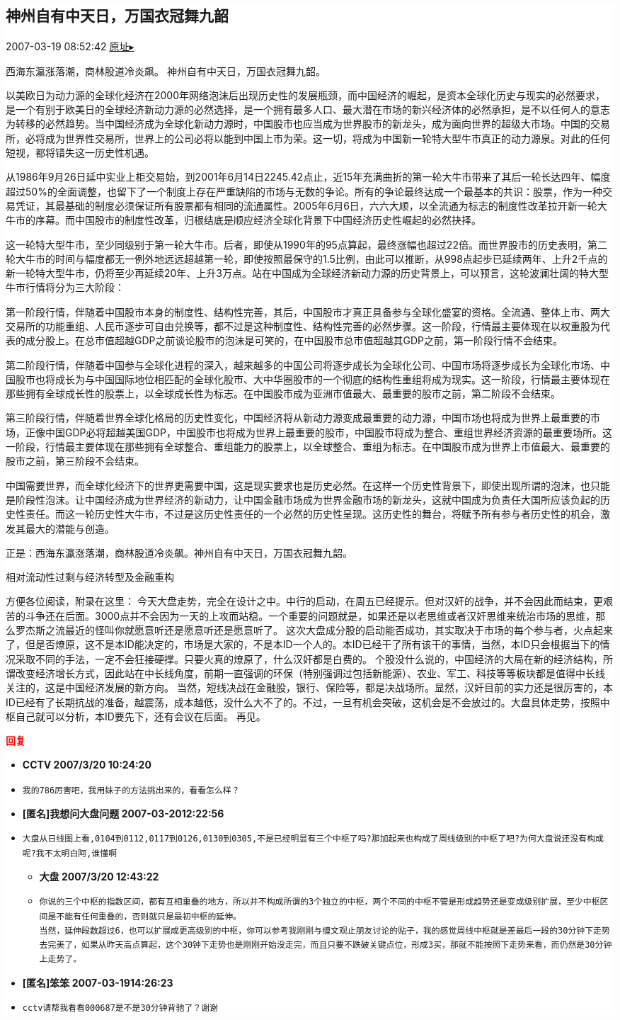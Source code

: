 ## 神州自有中天日，万国衣冠舞九韶
2007-03-19 08:52:42
[原址▸](http://www.fxgan.com/chan_time/2007_01_06/433.htm)



 西海东瀛涨落潮，商林股道冷炎飙。
 神州自有中天日，万国衣冠舞九韶。
 
 以美欧日为动力源的全球化经济在2000年网络泡沫后出现历史性的发展瓶颈，而中国经济的崛起，是资本全球化历史与现实的必然要求，是一个有别于欧美日的全球经济新动力源的必然选择，是一个拥有最多人口、最大潜在市场的新兴经济体的必然承担，是不以任何人的意志为转移的必然趋势。当中国经济成为全球化新动力源时，中国股市也应当成为世界股市的新龙头，成为面向世界的超级大市场。中国的交易所，必将成为世界性交易所，世界上的公司必将以能到中国上市为荣。这一切，将成为中国新一轮特大型牛市真正的动力源泉。对此的任何短视，都将错失这一历史性机遇。
 
 从1986年9月26日延中实业上柜交易始，到2001年6月14日2245.42点止，近15年充满曲折的第一轮大牛市带来了其后一轮长达四年、幅度超过50%的全面调整，也留下了一个制度上存在严重缺陷的市场与无数的争论。所有的争论最终达成一个最基本的共识：股票，作为一种交易凭证，其最基础的制度必须保证所有股票都有相同的流通属性。2005年6月6日，六六大顺，以全流通为标志的制度性改革拉开新一轮大牛市的序幕。而中国股市的制度性改革，归根结底是顺应经济全球化背景下中国经济历史性崛起的必然抉择。
 
 这一轮特大型牛市，至少同级别于第一轮大牛市。后者，即使从1990年的95点算起，最终涨幅也超过22倍。而世界股市的历史表明，第二轮大牛市的时间与幅度都无一例外地远远超越第一轮，即使按照最保守的1.5比例，由此可以推断，从998点起步已延续两年、上升2千点的新一轮特大型牛市，仍将至少再延续20年、上升3万点。站在中国成为全球经济新动力源的历史背景上，可以预言，这轮波澜壮阔的特大型牛市行情将分为三大阶段：
 
 第一阶段行情，伴随着中国股市本身的制度性、结构性完善，其后，中国股市才真正具备参与全球化盛宴的资格。全流通、整体上市、两大交易所的功能重组、人民币逐步可自由兑换等，都不过是这种制度性、结构性完善的必然步骤。这一阶段，行情最主要体现在以权重股为代表的成分股上。在总市值超越GDP之前谈论股市的泡沫是可笑的，在中国股市总市值超越其GDP之前，第一阶段行情不会结束。
 
 第二阶段行情，伴随着中国参与全球化进程的深入，越来越多的中国公司将逐步成长为全球化公司、中国市场将逐步成长为全球化市场、中国股市也将成长为与中国国际地位相匹配的全球化股市、大中华圈股市的一个彻底的结构性重组将成为现实。这一阶段，行情最主要体现在那些拥有全球成长性的股票上，以全球成长性为标志。在中国股市成为亚洲市值最大、最重要的股市之前，第二阶段不会结束。
 
 第三阶段行情，伴随着世界全球化格局的历史性变化，中国经济将从新动力源变成最重要的动力源，中国市场也将成为世界上最重要的市场，正像中国GDP必将超越美国GDP，中国股市也将成为世界上最重要的股市，中国股市将成为整合、重组世界经济资源的最重要场所。这一阶段，行情最主要体现在那些拥有全球整合、重组能力的股票上，以全球整合、重组为标志。在中国股市成为世界上市值最大、最重要的股市之前，第三阶段不会结束。
 
 中国需要世界，而全球化经济下的世界更需要中国，这是现实要求也是历史必然。在这样一个历史性背景下，即使出现所谓的泡沫，也只能是阶段性泡沫。让中国经济成为世界经济的新动力，让中国金融市场成为世界金融市场的新龙头，这就中国成为负责任大国所应该负起的历史性责任。而这一轮历史性大牛市，不过是这历史性责任的一个必然的历史性呈现。这历史性的舞台，将赋予所有参与者历史性的机会，激发其最大的潜能与创造。
 
 正是：西海东瀛涨落潮，商林股道冷炎飙。神州自有中天日，万国衣冠舞九韶。
 
 相对流动性过剩与经济转型及金融重构
 
 方便各位阅读，附录在这里：
 今天大盘走势，完全在设计之中。中行的启动，在周五已经提示。但对汉奸的战争，并不会因此而结束，更艰苦的斗争还在后面。3000点并不会因为一天的上攻而站稳。一个重要的问题就是，如果还是以老思维或者汉奸思维来统治市场的思维，那么罗杰斯之流最近的怪叫你就愿意听还是愿意听还是愿意听了。
 这次大盘成分股的启动能否成功，其实取决于市场的每个参与者，火点起来了，但是否燎原，这不是本ID能决定的，市场是大家的，不是本ID一个人的。本ID已经干了所有该干的事情，当然，本ID只会根据当下的情况采取不同的手法，一定不会狂接硬撑。只要火真的燎原了，什么汉奸都是白费的。
 个股没什么说的，中国经济的大局在新的经济结构，所谓改变经济增长方式，因此站在中长线角度，前期一直强调的环保（特别强调过包括新能源）、农业、军工、科技等等板块都是值得中长线关注的，这是中国经济发展的新方向。
 当然，短线决战在金融股，银行、保险等，都是决战场所。显然，汉奸目前的实力还是很厉害的，本ID已经有了长期抗战的准备，越震荡，成本越低，没什么大不了的。不过，一旦有机会突破，这机会是不会放过的。大盘具体走势，按照中枢自己就可以分析，本ID要先下，还有会议在后面。
 再见。





<font color='red'>**回复**</font>


- **CCTV 2007/3/20 10:24:20**
- ```
  我的786厉害吧，我用妹子的方法挑出来的，看看怎么样？
  ```
- **[匿名]我想问大盘问题 2007-03-2012:22:56**
- ```
  大盘从日线图上看,0104到0112,0117到0126,0130到0305,不是已经明显有三个中枢了吗?那加起来也构成了周线级别的中枢了吧?为何大盘说还没有构成呢?我不太明白阿,谁懂啊
  ```
   - **大盘 2007/3/20 12:43:22**
   - ```
     你说的三个中枢的指数区间，都有互相重叠的地方，所以并不构成所谓的3个独立的中枢，两个不同的中枢不管是形成趋势还是变成级别扩展，至少中枢区间是不能有任何重叠的，否则就只是最初中枢的延伸。
     当然，延伸段数超过6，也可以扩展成更高级别的中枢，你可以参考我刚刚与缠文观止朋友讨论的贴子，我的感觉周线中枢就是差最后一段的30分钟下走势去完美了，如果从昨天高点算起，这个30钟下走势也是刚刚开始没走完，而且只要不跌破关键点位，形成3买，那就不能按照下走势来看，而仍然是30分钟上走势了。
     ```
- **[匿名]笨笨 2007-03-1914:26:23**
- ```
  cctv请帮我看看000687是不是30分钟背驰了？谢谢